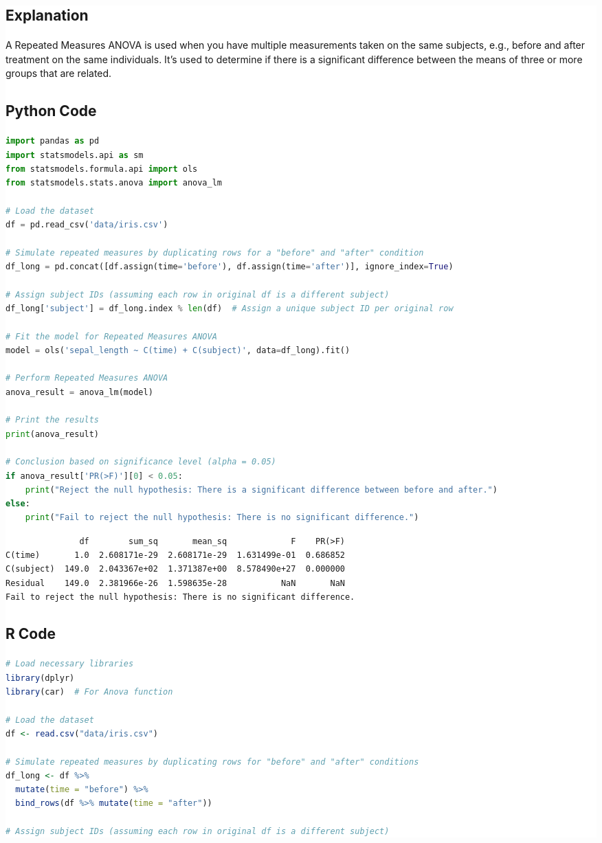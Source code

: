 ## Explanation
A Repeated Measures ANOVA is used when you have multiple measurements taken on the same subjects, e.g., before and after treatment on the same individuals. It’s used to determine if there is a significant difference between the means of three or more groups that are related.

## Python Code


```python
import pandas as pd
import statsmodels.api as sm
from statsmodels.formula.api import ols
from statsmodels.stats.anova import anova_lm

# Load the dataset
df = pd.read_csv('data/iris.csv')

# Simulate repeated measures by duplicating rows for a "before" and "after" condition
df_long = pd.concat([df.assign(time='before'), df.assign(time='after')], ignore_index=True)

# Assign subject IDs (assuming each row in original df is a different subject)
df_long['subject'] = df_long.index % len(df)  # Assign a unique subject ID per original row

# Fit the model for Repeated Measures ANOVA
model = ols('sepal_length ~ C(time) + C(subject)', data=df_long).fit()

# Perform Repeated Measures ANOVA
anova_result = anova_lm(model)

# Print the results
print(anova_result)

# Conclusion based on significance level (alpha = 0.05)
if anova_result['PR(>F)'][0] < 0.05:
    print("Reject the null hypothesis: There is a significant difference between before and after.")
else:
    print("Fail to reject the null hypothesis: There is no significant difference.")
```

                   df        sum_sq       mean_sq             F    PR(>F)
    C(time)       1.0  2.608171e-29  2.608171e-29  1.631499e-01  0.686852
    C(subject)  149.0  2.043367e+02  1.371387e+00  8.578490e+27  0.000000
    Residual    149.0  2.381966e-26  1.598635e-28           NaN       NaN
    Fail to reject the null hypothesis: There is no significant difference.


## R Code


``` r
# Load necessary libraries
library(dplyr)
library(car)  # For Anova function

# Load the dataset
df <- read.csv("data/iris.csv")

# Simulate repeated measures by duplicating rows for "before" and "after" conditions
df_long <- df %>%
  mutate(time = "before") %>%
  bind_rows(df %>% mutate(time = "after"))

# Assign subject IDs (assuming each row in original df is a different subject)
```